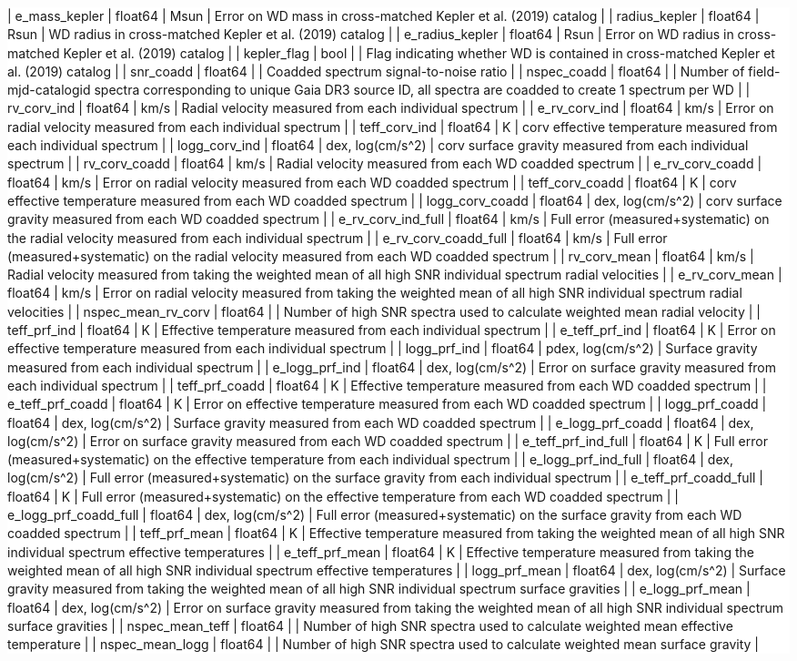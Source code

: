  | e_mass_kepler | float64 | Msun | Error on WD mass in cross-matched Kepler et al. (2019) catalog |
 | radius_kepler | float64 | Rsun | WD radius in cross-matched Kepler et al. (2019) catalog |
 | e_radius_kepler | float64 | Rsun | Error on WD radius in cross-matched Kepler et al. (2019) catalog |
 | kepler_flag | bool |  | Flag indicating whether WD is contained in cross-matched Kepler et al. (2019) catalog |
 | snr_coadd | float64 |  | Coadded spectrum signal-to-noise ratio |
 | nspec_coadd | float64 |  | Number of field-mjd-catalogid spectra corresponding to unique Gaia DR3 source ID, all spectra are coadded to create 1 spectrum per WD |
 | rv_corv_ind | float64 | km/s | Radial velocity measured from each individual spectrum |
 | e_rv_corv_ind | float64 | km/s | Error on radial velocity measured from each individual spectrum |
 | teff_corv_ind | float64 | K | corv effective temperature measured from each individual spectrum |
 | logg_corv_ind | float64 | dex, log(cm/s^2) | corv surface gravity measured from each individual spectrum |
 | rv_corv_coadd | float64 | km/s | Radial velocity measured from each WD coadded spectrum |
 | e_rv_corv_coadd | float64 | km/s | Error on radial velocity measured from each WD coadded spectrum |
 | teff_corv_coadd | float64 | K | corv effective temperature measured from each WD coadded spectrum |
 | logg_corv_coadd | float64 | dex, log(cm/s^2) | corv surface gravity measured from each WD coadded spectrum |
 | e_rv_corv_ind_full | float64 | km/s | Full error (measured+systematic) on the radial velocity measured from each individual spectrum |
 | e_rv_corv_coadd_full | float64 | km/s | Full error (measured+systematic) on the radial velocity measured from each WD coadded spectrum |
 | rv_corv_mean | float64 | km/s | Radial velocity measured from taking the weighted mean of all high SNR individual spectrum radial velocities |
 | e_rv_corv_mean | float64 | km/s | Error on radial velocity measured from taking the weighted mean of all high SNR individual spectrum radial velocities |
 | nspec_mean_rv_corv | float64 |  | Number of high SNR spectra used to calculate weighted mean radial velocity |
 | teff_prf_ind | float64 | K | Effective temperature measured from each individual spectrum |
 | e_teff_prf_ind | float64 | K | Error on effective temperature measured from each individual spectrum |
 | logg_prf_ind | float64 | pdex, log(cm/s^2) | Surface gravity measured from each individual spectrum |
 | e_logg_prf_ind | float64 | dex, log(cm/s^2) | Error on surface gravity measured from each individual spectrum |
 | teff_prf_coadd | float64 | K | Effective temperature measured from each WD coadded spectrum |
 | e_teff_prf_coadd | float64 | K | Error on effective temperature measured from each WD coadded spectrum |
 | logg_prf_coadd | float64 | dex, log(cm/s^2) | Surface gravity measured from each WD coadded spectrum |
 | e_logg_prf_coadd | float64 | dex, log(cm/s^2) | Error on surface gravity measured from each WD coadded spectrum |
 | e_teff_prf_ind_full | float64 | K | Full error (measured+systematic) on the effective temperature from each individual spectrum |
 | e_logg_prf_ind_full | float64 | dex, log(cm/s^2) | Full error (measured+systematic) on the surface gravity from each individual spectrum |
 | e_teff_prf_coadd_full | float64 | K | Full error (measured+systematic) on the effective temperature from each WD coadded spectrum |
 | e_logg_prf_coadd_full | float64 | dex, log(cm/s^2) | Full error (measured+systematic) on the surface gravity from each WD coadded spectrum |
 | teff_prf_mean | float64 | K | Effective temperature measured from taking the weighted mean of all high SNR individual spectrum effective temperatures |
 | e_teff_prf_mean | float64 | K | Effective temperature measured from taking the weighted mean of all high SNR individual spectrum effective temperatures |
 | logg_prf_mean | float64 | dex, log(cm/s^2) | Surface gravity measured from taking the weighted mean of all high SNR individual spectrum surface gravities |
 | e_logg_prf_mean | float64 | dex, log(cm/s^2) | Error on surface gravity measured from taking the weighted mean of all high SNR individual spectrum surface gravities |
 | nspec_mean_teff | float64 |  | Number of high SNR spectra used to calculate weighted mean effective temperature |
 | nspec_mean_logg | float64 |  | Number of high SNR spectra used to calculate weighted mean surface gravity |